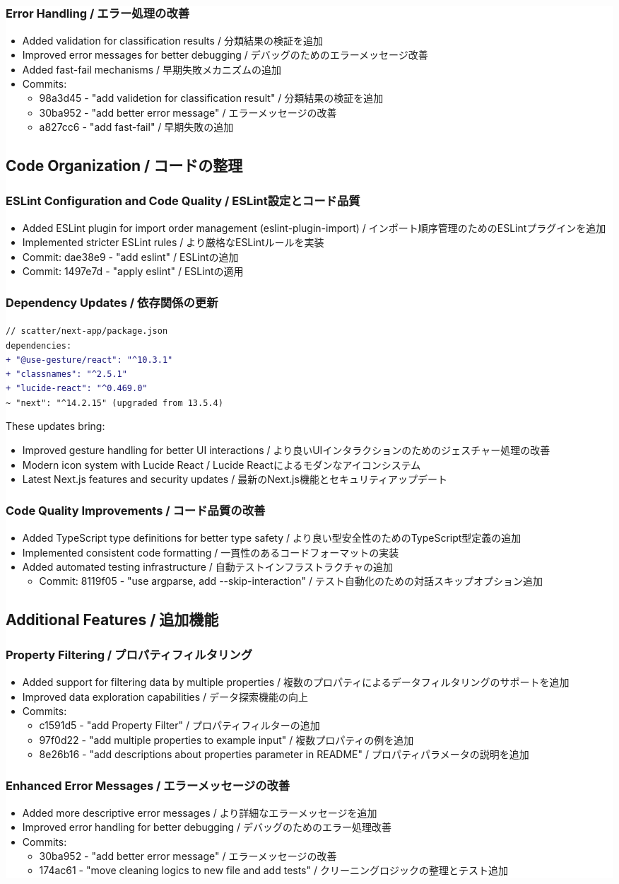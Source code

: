 ### Error Handling / エラー処理の改善
- Added validation for classification results / 分類結果の検証を追加
- Improved error messages for better debugging / デバッグのためのエラーメッセージ改善
- Added fast-fail mechanisms / 早期失敗メカニズムの追加
- Commits:
  - 98a3d45 - "add validetion for classification result" / 分類結果の検証を追加
  - 30ba952 - "add better error message" / エラーメッセージの改善
  - a827cc6 - "add fast-fail" / 早期失敗の追加

## Code Organization / コードの整理

### ESLint Configuration and Code Quality / ESLint設定とコード品質
- Added ESLint plugin for import order management (eslint-plugin-import) / インポート順序管理のためのESLintプラグインを追加
- Implemented stricter ESLint rules / より厳格なESLintルールを実装
- Commit: dae38e9 - "add eslint" / ESLintの追加
- Commit: 1497e7d - "apply eslint" / ESLintの適用

### Dependency Updates / 依存関係の更新
```diff
// scatter/next-app/package.json
dependencies:
+ "@use-gesture/react": "^10.3.1"
+ "classnames": "^2.5.1"
+ "lucide-react": "^0.469.0"
~ "next": "^14.2.15" (upgraded from 13.5.4)
```
These updates bring:
- Improved gesture handling for better UI interactions / より良いUIインタラクションのためのジェスチャー処理の改善
- Modern icon system with Lucide React / Lucide Reactによるモダンなアイコンシステム
- Latest Next.js features and security updates / 最新のNext.js機能とセキュリティアップデート

### Code Quality Improvements / コード品質の改善
- Added TypeScript type definitions for better type safety / より良い型安全性のためのTypeScript型定義の追加
- Implemented consistent code formatting / 一貫性のあるコードフォーマットの実装
- Added automated testing infrastructure / 自動テストインフラストラクチャの追加
  - Commit: 8119f05 - "use argparse, add --skip-interaction" / テスト自動化のための対話スキップオプション追加

## Additional Features / 追加機能

### Property Filtering / プロパティフィルタリング
- Added support for filtering data by multiple properties / 複数のプロパティによるデータフィルタリングのサポートを追加
- Improved data exploration capabilities / データ探索機能の向上
- Commits:
  - c1591d5 - "add Property Filter" / プロパティフィルターの追加
  - 97f0d22 - "add multiple properties to example input" / 複数プロパティの例を追加
  - 8e26b16 - "add descriptions about properties parameter in README" / プロパティパラメータの説明を追加

### Enhanced Error Messages / エラーメッセージの改善
- Added more descriptive error messages / より詳細なエラーメッセージを追加
- Improved error handling for better debugging / デバッグのためのエラー処理改善
- Commits:
  - 30ba952 - "add better error message" / エラーメッセージの改善
  - 174ac61 - "move cleaning logics to new file and add tests" / クリーニングロジックの整理とテスト追加
